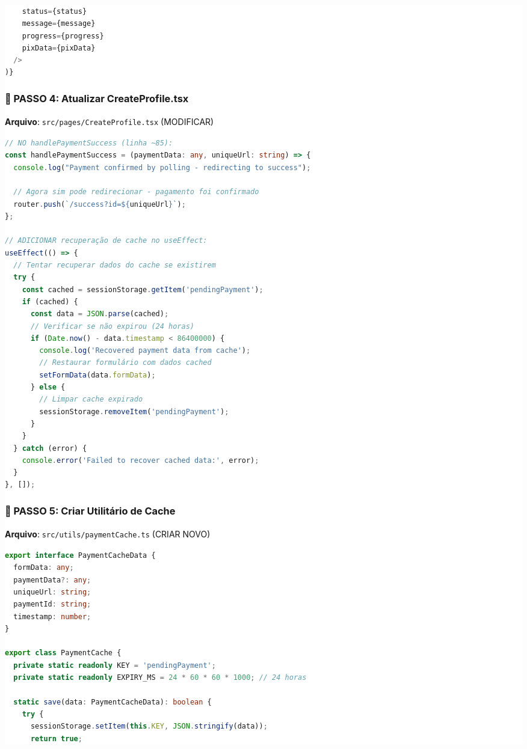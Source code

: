 ```typescript
    status={status}
    message={message}
    progress={progress}
    pixData={pixData}
  />
)}
```

### **📁 PASSO 4: Atualizar CreateProfile.tsx**

**Arquivo**: `src/pages/CreateProfile.tsx` (MODIFICAR)

```typescript
// NO handlePaymentSuccess (linha ~85):
const handlePaymentSuccess = (paymentData: any, uniqueUrl: string) => {
  console.log("Payment confirmed by polling - redirecting to success");
  
  // Agora sim pode redirecionar - pagamento foi confirmado
  router.push(`/success?id=${uniqueUrl}`);
};

// ADICIONAR recuperação de cache no useEffect:
useEffect(() => {
  // Tentar recuperar dados do cache se existirem
  try {
    const cached = sessionStorage.getItem('pendingPayment');
    if (cached) {
      const data = JSON.parse(cached);
      // Verificar se não expirou (24 horas)
      if (Date.now() - data.timestamp < 86400000) {
        console.log('Recovered payment data from cache');
        // Restaurar formulário com dados cached
        setFormData(data.formData);
      } else {
        // Limpar cache expirado
        sessionStorage.removeItem('pendingPayment');
      }
    }
  } catch (error) {
    console.error('Failed to recover cached data:', error);
  }
}, []);
```

### **📁 PASSO 5: Criar Utilitário de Cache**

**Arquivo**: `src/utils/paymentCache.ts` (CRIAR NOVO)

```typescript
export interface PaymentCacheData {
  formData: any;
  paymentData?: any;
  uniqueUrl: string;
  paymentId: string;
  timestamp: number;
}

export class PaymentCache {
  private static readonly KEY = 'pendingPayment';
  private static readonly EXPIRY_MS = 24 * 60 * 60 * 1000; // 24 horas
  
  static save(data: PaymentCacheData): boolean {
    try {
      sessionStorage.setItem(this.KEY, JSON.stringify(data));
      return true;
```